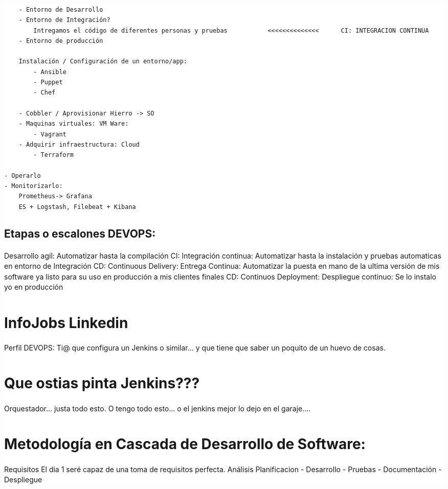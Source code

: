         - Entorno de Desarrollo
        - Entorno de Integración? 
            Intregamos el código de diferentes personas y pruebas           <<<<<<<<<<<<<<      CI: INTEGRACION CONTINUA
        - Entorno de producción
                                        
        Instalación / Configuración de un entorno/app:
            - Ansible
            - Puppet
            - Chef
        
        - Cobbler / Aprovisionar Hierro -> SO
        - Maquinas virtuales: VM Ware:
            - Vagrant
        - Adquirir infraestructura: Cloud
            - Terraform
        
    - Operarlo
    - Monitorizarlo: 
        Prometheus-> Grafana
        ES + Logstash, Filebeat + Kibana

## Etapas o escalones DEVOPS: 
Desarrollo agil:            Automatizar hasta la compilación
CI: Integración continua:   Automatizar hasta la instalación y pruebas automaticas en entorno de Integración
CD: Continuous Delivery: 
        Entrega Continua:   Automatizar la puesta en mano de la ultima versión de mis software ya 
                            listo para su uso en producción a mis clientes finales
CD: Continuos Deployment:
    Despliegue continuo:    Se lo instalo yo en producción


# InfoJobs Linkedin

Perfil DEVOPS: Ti@ que configura un Jenkins o similar... y que tiene que saber un poquito de un huevo de cosas.


# Que ostias pinta Jenkins???

Orquestador... justa todo esto.
O tengo todo esto... o el jenkins mejor lo dejo en el garaje....


# Metodología en Cascada de Desarrollo de Software:

Requisitos      El dia 1 seré capaz de una toma de requisitos perfecta.
    Análisis
        Planificacion
            - Desarrollo
                - Pruebas 
                    - Documentación 
                        - Despliegue
